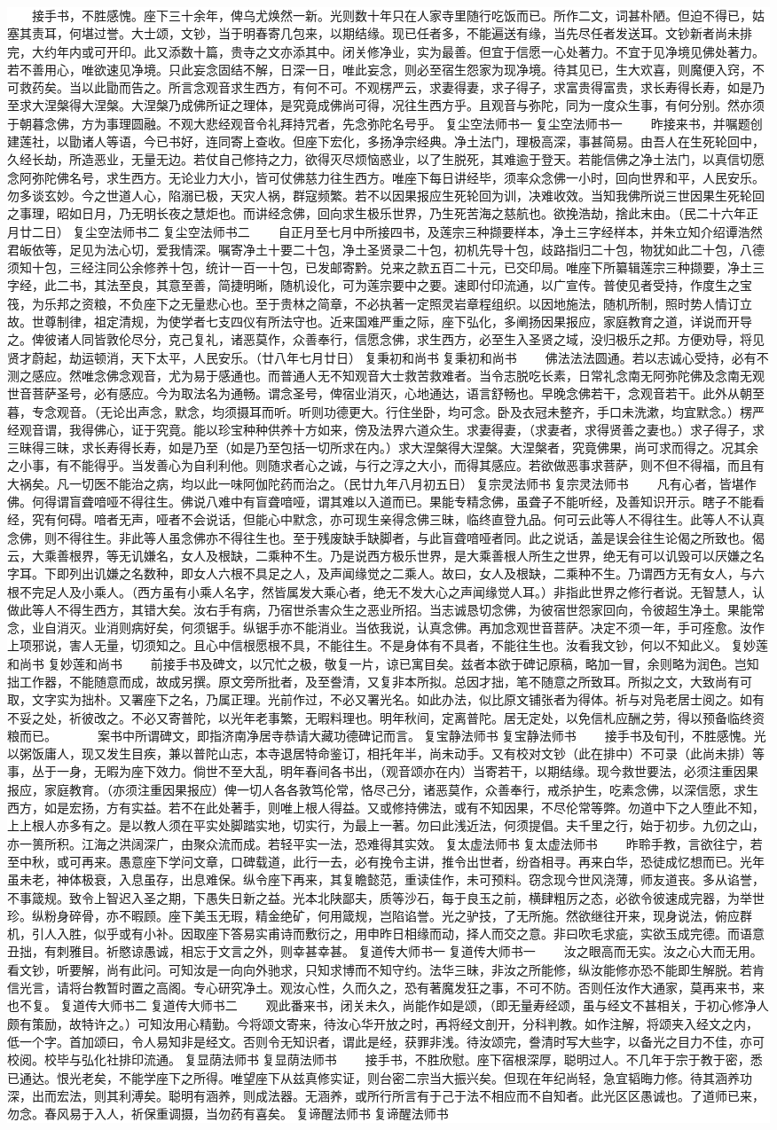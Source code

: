 　　接手书，不胜感愧。座下三十余年，俾乌尤焕然一新。光则数十年只在人家寺里随行吃饭而已。所作二文，词甚朴陋。但迫不得已，姑塞其责耳，何堪过誉。大士颂，文钞，当于明春寄几包来，以期结缘。现已任者多，不能遍送有缘，当先尽任者发送耳。文钞新者尚未排完，大约年内或可开印。此又添数十篇，贵寺之文亦添其中。闭关修净业，实为最善。但宜于信愿一心处著力。不宜于见净境见佛处著力。若不善用心，唯欲速见净境。只此妄念固结不解，日深一日，唯此妄念，则必至宿生怨家为现净境。待其见已，生大欢喜，则魔便入窍，不可救药矣。当以此勖而告之。所言念观音求生西方，有何不可。不观楞严云，求妻得妻，求子得子，求富贵得富贵，求长寿得长寿，如是乃至求大涅槃得大涅槃。大涅槃乃成佛所证之理体，是究竟成佛尚可得，况往生西方乎。且观音与弥陀，同为一度众生事，有何分别。然亦须于朝暮念佛，方为事理圆融。不观大悲经观音令礼拜持咒者，先念弥陀名号乎。
复尘空法师书一
复尘空法师书一
　　昨接来书，并嘱题创建莲社，以勖诸人等语，今已书好，连同寄上查收。但座下宏化，多扬净宗经典。净土法门，理极高深，事甚简易。由吾人在生死轮回中，久经长劫，所造恶业，无量无边。若仗自己修持之力，欲得灭尽烦恼惑业，以了生脱死，其难逾于登天。若能信佛之净土法门，以真信切愿念阿弥陀佛名号，求生西方。无论业力大小，皆可仗佛慈力往生西方。唯座下每日讲经毕，须率众念佛一小时，回向世界和平，人民安乐。勿多谈玄妙。今之世道人心，陷溺已极，天灾人祸，群寇频繁。若不以因果报应生死轮回为训，决难收效。当知我佛所说三世因果生死轮回之事理，昭如日月，乃无明长夜之慧炬也。而讲经念佛，回向求生极乐世界，乃生死苦海之慈航也。欲挽浩劫，捨此末由。（民二十六年正月廿二日）
复尘空法师书二
复尘空法师书二
　　自正月至七月中所接四书，及莲宗三种撷要样本，净土三字经样本，并朱立知介绍谭浩然君皈依等，足见为法心切，爱我情深。嘱寄净土十要二十包，净土圣贤录二十包，初机先导十包，歧路指归二十包，物犹如此二十包，八德须知十包，三经注同公余修养十包，统计一百一十包，已发邮寄黔。兑来之款五百二十元，已交印局。唯座下所纂辑莲宗三种撷要，净土三字经，此二书，其法至良，其意至善，简捷明晰，随机设化，可为莲宗要中之要。速即付印流通，以广宣传。普使见者受持，作度生之宝筏，为乐邦之资粮，不负座下之无量悲心也。至于贵林之简章，不必执著一定照灵岩章程组织。以因地施法，随机所制，照时势人情订立故。世尊制律，祖定清规，为使学者七支四仪有所法守也。近来国难严重之际，座下弘化，多阐扬因果报应，家庭教育之道，详说而开导之。俾彼诸人同皆敦伦尽分，克己复礼，诸恶莫作，众善奉行，信愿念佛，求生西方，必至生入圣贤之域，没归极乐之邦。方便劝导，将见贤才蔚起，劫运顿消，天下太平，人民安乐。（廿八年七月廿日）
复秉初和尚书
复秉初和尚书
　　佛法法法圆通。若以志诚心受持，必有不测之感应。然唯念佛念观音，尤为易于感通也。而普通人无不知观音大士救苦救难者。当令志脱吃长素，日常礼念南无阿弥陀佛及念南无观世音菩萨圣号，必有感应。今为取法名为通畅。谓念圣号，俾宿业消灭，心地通达，语言舒畅也。早晚念佛若干，念观音若干。此外从朝至暮，专念观音。（无论出声念，默念，均须摄耳而听。听则功德更大。行住坐卧，均可念。卧及衣冠未整齐，手口未洗漱，均宜默念。）楞严经观音谓，我得佛心，证于究竟。能以珍宝种种供养十方如来，傍及法界六道众生。求妻得妻，（求妻者，求得贤善之妻也。）求子得子，求三昧得三昧，求长寿得长寿，如是乃至（如是乃至包括一切所求在内。）求大涅槃得大涅槃。大涅槃者，究竟佛果，尚可求而得之。况其余之小事，有不能得乎。当发善心为自利利他。则随求者心之诚，与行之淳之大小，而得其感应。若欲做恶事求菩萨，则不但不得福，而且有大祸矣。凡一切医不能治之病，均以此一味阿伽陀药而治之。（民廿九年八月初五日）
复宗灵法师书
复宗灵法师书
　　凡有心者，皆堪作佛。何得谓盲聋喑哑不得往生。佛说八难中有盲聋喑哑，谓其难以入道而已。果能专精念佛，虽聋子不能听经，及善知识开示。瞎子不能看经，究有何碍。喑者无声，哑者不会说话，但能心中默念，亦可现生亲得念佛三昧，临终直登九品。何可云此等人不得往生。此等人不认真念佛，则不得往生。非此等人虽念佛亦不得往生也。至于残废缺手缺脚者，与此盲聋喑哑者同。此之说话，盖是误会往生论偈之所致也。偈云，大乘善根界，等无讥嫌名，女人及根缺，二乘种不生。乃是说西方极乐世界，是大乘善根人所生之世界，绝无有可以讥毁可以厌嫌之名字耳。下即列出讥嫌之名数种，即女人六根不具足之人，及声闻缘觉之二乘人。故曰，女人及根缺，二乘种不生。乃谓西方无有女人，与六根不完足人及小乘人。（西方虽有小乘人名字，然皆属发大乘心者，绝无不发大心之声闻缘觉人耳。）非指此世界之修行者说。无智慧人，认做此等人不得生西方，其错大矣。汝右手有病，乃宿世杀害众生之恶业所招。当志诚恳切念佛，为彼宿世怨家回向，令彼超生净土。果能常念，业自消灭。业消则病好矣，何须锯手。纵锯手亦不能消业。当依我说，认真念佛。再加念观世音菩萨。决定不须一年，手可痊愈。汝作上项邪说，害人无量，切须知之。且心中信根愿根不具，不能往生。不是身体有不具者，不能往生也。汝看我文钞，何以不知此义。
复妙莲和尚书
复妙莲和尚书
　　前接手书及碑文，以冗忙之极，敬复一片，谅已寓目矣。兹者本欲于碑记原稿，略加一冒，余则略为润色。岂知拙工作器，不能随意而成，故成另撰。原文旁所批者，及至誊清，又复非本所拟。总因才拙，笔不随意之所致耳。所拟之文，大致尚有可取，文字实为拙朴。又署座下之名，乃属正理。光前作过，不必又署光名。如此办法，似比原文铺张者为得体。祈与对凫老居士阅之。如有不妥之处，祈彼改之。不必又寄普陀，以光年老事繁，无暇料理也。明年秋间，定离普陀。居无定处，以免信札应酬之劳，得以预备临终资粮而已。
　　　案书中所谓碑文，即指济南净居寺恭请大藏功德碑记而言。
复宝静法师书
复宝静法师书
　　接手书及旬刊，不胜感愧。光以粥饭庸人，现又发生目疾，兼以普陀山志，本寺退居特命鉴订，相托年半，尚未动手。又有校对文钞（此在排中）不可录（此尚未排）等事，丛于一身，无暇为座下效力。倘世不至大乱，明年春间各书出，（观音颂亦在内）当寄若干，以期结缘。现今救世要法，必须注重因果报应，家庭教育。（亦须注重因果报应）俾一切人各各敦笃伦常，恪尽己分，诸恶莫作，众善奉行，戒杀护生，吃素念佛，以深信愿，求生西方，如是宏扬，方有实益。若不在此处著手，则唯上根人得益。又或修持佛法，或有不知因果，不尽伦常等弊。勿道中下之人堕此不知，上上根人亦多有之。是以教人须在平实处脚踏实地，切实行，为最上一著。勿曰此浅近法，何须提倡。夫千里之行，始于初步。九仞之山，亦一篑所积。江海之洪阔深广，由聚众流而成。若轻平实一法，恐难得其实效。
复太虚法师书
复太虚法师书
　　昨聆手教，言欲往宁，若至中秋，或可再来。愚意座下学问文章，口碑载道，此行一去，必有挽令主讲，推令出世者，纷沓相寻。再来白华，恐徒成忆想而已。光年虽未老，神体极衰，入息虽存，出息难保。纵令座下再来，其复瞻懿范，重读佳作，未可预料。窃念现今世风浇薄，师友道丧。多从谄誉，不事箴规。致令上智迟入圣之期，下愚失日新之益。光本北陕鄙夫，质等沙石，每于良玉之前，横肆粗厉之态，必欲令彼速成完器，为举世珍。纵粉身碎骨，亦不暇顾。座下美玉无瑕，精金绝矿，何用箴规，岂陷谄誉。光之驴技，了无所施。然欲继往开来，现身说法，俯应群机，引人入胜，似乎或有小补。因取座下答易实甫诗而敷衍之，用申昨日相缘而动，择人而交之意。非曰吹毛求疵，实欲玉成完德。而语意丑拙，有刺雅目。祈愍谅愚诚，相忘于文言之外，则幸甚幸甚。
复道传大师书一
复道传大师书一
　　汝之眼高而无实。汝之心大而无用。看文钞，听要解，尚有此问。可知汝是一向向外驰求，只知求博而不知守约。法华三昧，非汝之所能修，纵汝能修亦恐不能即生解脱。若肯信光言，请将台教暂时置之高阁。专心研究净土。观汝心性，久而久之，恐有著魔发狂之事，不可不防。否则任汝作大通家，莫再来书，来也不复。
复道传大师书二
复道传大师书二
　　观此番来书，闭关未久，尚能作如是颂，（即无量寿经颂，虽与经文不甚相关，于初心修净人颇有策励，故特许之。）可知汝用心精勤。今将颂文寄来，待汝心华开放之时，再将经文剖开，分科判教。如作注解，将颂夹入经文之内，低一个字。首加颂曰，令人易知非是经文。否则令无知识者，谓此是经，获罪非浅。待汝颂完，誊清时写大些字，以备光之目力不佳，亦可校阅。校毕与弘化社排印流通。
复显荫法师书
复显荫法师书
　　接手书，不胜欣慰。座下宿根深厚，聪明过人。不几年于宗于教于密，悉已通达。恨光老矣，不能学座下之所得。唯望座下从兹真修实证，则台密二宗当大振兴矣。但现在年纪尚轻，急宜韬晦力修。待其涵养功深，出而宏法，则其利溥矣。聪明有涵养，则成法器。无涵养，或所行所言有于己于法不相应而不自知者。此光区区愚诚也。了道师已来，勿念。春风易于入人，祈保重调摄，当勿药有喜矣。
复谛醒法师书
复谛醒法师书